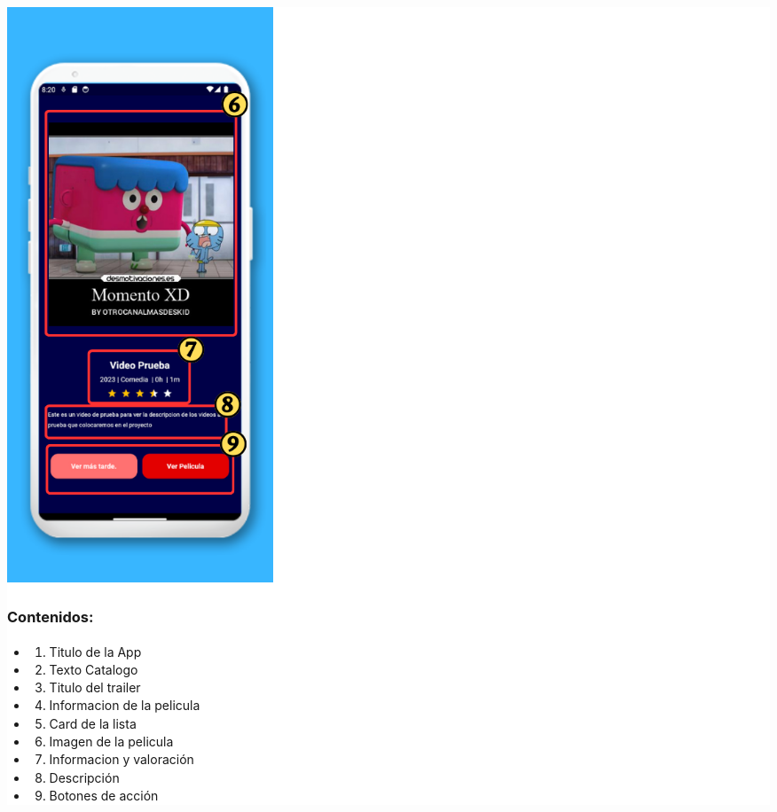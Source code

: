 <img src="https://github.com/nicolasgonzalezq14/App_Video/blob/main/docs/2da%20pantalla.png"  width="300"/>






### Contenidos:

- 1. Titulo de la App
- 2. Texto Catalogo
- 3. Titulo del trailer
- 4. Informacion de la pelicula
- 5. Card de la lista
- 6. Imagen de la pelicula
- 7. Informacion y valoración
- 8. Descripción
- 9. Botones de acción
